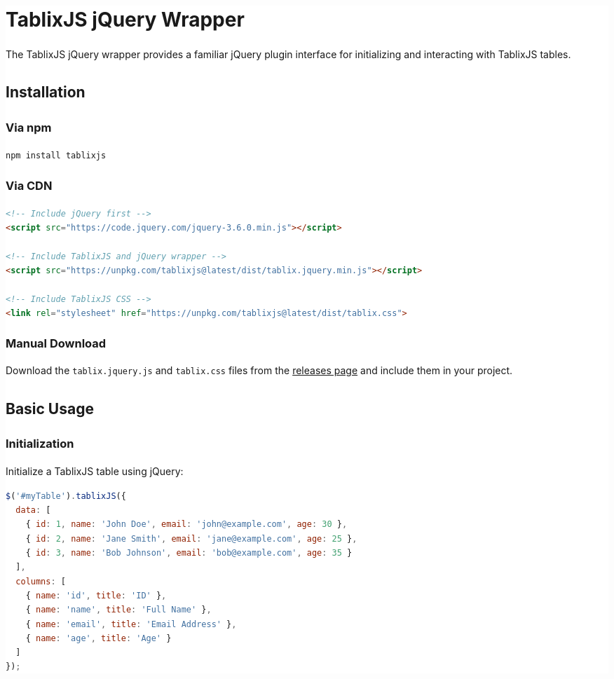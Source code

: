 # TablixJS jQuery Wrapper

The TablixJS jQuery wrapper provides a familiar jQuery plugin interface for initializing and interacting with TablixJS tables.

## Installation

### Via npm

```bash
npm install tablixjs
```

### Via CDN

```html
<!-- Include jQuery first -->
<script src="https://code.jquery.com/jquery-3.6.0.min.js"></script>

<!-- Include TablixJS and jQuery wrapper -->
<script src="https://unpkg.com/tablixjs@latest/dist/tablix.jquery.min.js"></script>

<!-- Include TablixJS CSS -->
<link rel="stylesheet" href="https://unpkg.com/tablixjs@latest/dist/tablix.css">
```

### Manual Download

Download the `tablix.jquery.js` and `tablix.css` files from the [releases page](https://github.com/ivkeapp/TablixJS/releases) and include them in your project.

## Basic Usage

### Initialization

Initialize a TablixJS table using jQuery:

```javascript
$('#myTable').tablixJS({
  data: [
    { id: 1, name: 'John Doe', email: 'john@example.com', age: 30 },
    { id: 2, name: 'Jane Smith', email: 'jane@example.com', age: 25 },
    { id: 3, name: 'Bob Johnson', email: 'bob@example.com', age: 35 }
  ],
  columns: [
    { name: 'id', title: 'ID' },
    { name: 'name', title: 'Full Name' },
    { name: 'email', title: 'Email Address' },
    { name: 'age', title: 'Age' }
  ]
});
```
